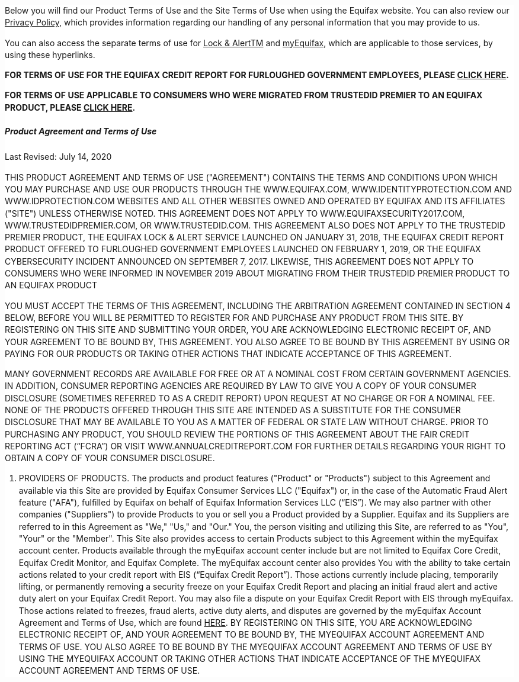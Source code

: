   
Below you will find our Product Terms of Use and the Site Terms of Use when using the Equifax website. You can also review our [Privacy Policy](https://help.equifax.com/app/answers/detail/a_id/29), which provides information regarding our handling of any personal information that you may provide to us.

You can also access the separate terms of use for [Lock & AlertTM](https://www.equifax.com/terms/lock-and-alert/) and [myEquifax](https://www.equifax.com/terms/myequifaxterms/), which are applicable to those services, by using these hyperlinks.

**FOR TERMS OF USE FOR THE EQUIFAX CREDIT REPORT FOR FURLOUGHED GOVERNMENT EMPLOYEES, PLEASE [CLICK HERE](https://www.equifax.com/terms/credit-report-government-shutdown-terms/).**

**FOR TERMS OF USE APPLICABLE TO CONSUMERS WHO WERE MIGRATED FROM TRUSTEDID PREMIER TO AN EQUIFAX PRODUCT, PLEASE [CLICK HERE](https://www.equifax.com/terms/tid-transition).**

##### Product Agreement and Terms of Use

Last Revised: July 14, 2020

THIS PRODUCT AGREEMENT AND TERMS OF USE ("AGREEMENT") CONTAINS THE TERMS AND CONDITIONS UPON WHICH YOU MAY PURCHASE AND USE OUR PRODUCTS THROUGH THE WWW.EQUIFAX.COM, WWW.IDENTITYPROTECTION.COM AND WWW.IDPROTECTION.COM WEBSITES AND ALL OTHER WEBSITES OWNED AND OPERATED BY EQUIFAX AND ITS AFFILIATES ("SITE") UNLESS OTHERWISE NOTED. THIS AGREEMENT DOES NOT APPLY TO WWW.EQUIFAXSECURITY2017.COM, WWW.TRUSTEDIDPREMIER.COM, OR WWW.TRUSTEDID.COM. THIS AGREEMENT ALSO DOES NOT APPLY TO THE TRUSTEDID PREMIER PRODUCT, THE EQUIFAX LOCK & ALERT SERVICE LAUNCHED ON JANUARY 31, 2018, THE EQUIFAX CREDIT REPORT PRODUCT OFFERED TO FURLOUGHED GOVERNMENT EMPLOYEES LAUNCHED ON FEBRUARY 1, 2019, OR THE EQUIFAX CYBERSECURITY INCIDENT ANNOUNCED ON SEPTEMBER 7, 2017. LIKEWISE, THIS AGREEMENT DOES NOT APPLY TO CONSUMERS WHO WERE INFORMED IN NOVEMBER 2019 ABOUT MIGRATING FROM THEIR TRUSTEDID PREMIER PRODUCT TO AN EQUIFAX PRODUCT

YOU MUST ACCEPT THE TERMS OF THIS AGREEMENT, INCLUDING THE ARBITRATION AGREEMENT CONTAINED IN SECTION 4 BELOW, BEFORE YOU WILL BE PERMITTED TO REGISTER FOR AND PURCHASE ANY PRODUCT FROM THIS SITE. BY REGISTERING ON THIS SITE AND SUBMITTING YOUR ORDER, YOU ARE ACKNOWLEDGING ELECTRONIC RECEIPT OF, AND YOUR AGREEMENT TO BE BOUND BY, THIS AGREEMENT. YOU ALSO AGREE TO BE BOUND BY THIS AGREEMENT BY USING OR PAYING FOR OUR PRODUCTS OR TAKING OTHER ACTIONS THAT INDICATE ACCEPTANCE OF THIS AGREEMENT.

MANY GOVERNMENT RECORDS ARE AVAILABLE FOR FREE OR AT A NOMINAL COST FROM CERTAIN GOVERNMENT AGENCIES. IN ADDITION, CONSUMER REPORTING AGENCIES ARE REQUIRED BY LAW TO GIVE YOU A COPY OF YOUR CONSUMER DISCLOSURE (SOMETIMES REFERRED TO AS A CREDIT REPORT) UPON REQUEST AT NO CHARGE OR FOR A NOMINAL FEE. NONE OF THE PRODUCTS OFFERED THROUGH THIS SITE ARE INTENDED AS A SUBSTITUTE FOR THE CONSUMER DISCLOSURE THAT MAY BE AVAILABLE TO YOU AS A MATTER OF FEDERAL OR STATE LAW WITHOUT CHARGE. PRIOR TO PURCHASING ANY PRODUCT, YOU SHOULD REVIEW THE PORTIONS OF THIS AGREEMENT ABOUT THE FAIR CREDIT REPORTING ACT (“FCRA”) OR VISIT WWW.ANNUALCREDITREPORT.COM FOR FURTHER DETAILS REGARDING YOUR RIGHT TO OBTAIN A COPY OF YOUR CONSUMER DISCLOSURE.

1. PROVIDERS OF PRODUCTS. The products and product features ("Product" or "Products") subject to this Agreement and available via this Site are provided by Equifax Consumer Services LLC ("Equifax") or, in the case of the Automatic Fraud Alert feature ("AFA"), fulfilled by Equifax on behalf of Equifax Information Services LLC (“EIS”). We may also partner with other companies ("Suppliers") to provide Products to you or sell you a Product provided by a Supplier. Equifax and its Suppliers are referred to in this Agreement as "We," "Us," and "Our." You, the person visiting and utilizing this Site, are referred to as "You", "Your" or the "Member". This Site also provides access to certain Products subject to this Agreement within the myEquifax account center. Products available through the myEquifax account center include but are not limited to Equifax Core Credit, Equifax Credit Monitor, and Equifax Complete. The myEquifax account center also provides You with the ability to take certain actions related to your credit report with EIS (“Equifax Credit Report”). Those actions currently include placing, temporarily lifting, or permanently removing a security freeze on your Equifax Credit Report and placing an initial fraud alert and active duty alert on your Equifax Credit Report. You may also file a dispute on your Equifax Credit Report with EIS through myEquifax. Those actions related to freezes, fraud alerts, active duty alerts, and disputes are governed by the myEquifax Account Agreement and Terms of Use, which are found [HERE](https://www.equifax.com/terms/myequifaxterms/). BY REGISTERING ON THIS SITE, YOU ARE ACKNOWLEDGING ELECTRONIC RECEIPT OF, AND YOUR AGREEMENT TO BE BOUND BY, THE MYEQUIFAX ACCOUNT AGREEMENT AND TERMS OF USE. YOU ALSO AGREE TO BE BOUND BY THE MYEQUIFAX ACCOUNT AGREEMENT AND TERMS OF USE BY USING THE MYEQUIFAX ACCOUNT OR TAKING OTHER ACTIONS THAT INDICATE ACCEPTANCE OF THE MYEQUIFAX ACCOUNT AGREEMENT AND TERMS OF USE.